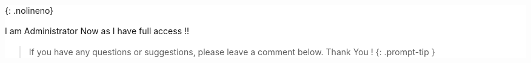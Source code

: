 {: .nolineno}

I am Administrator Now as I have full access !!

> If you have any questions or suggestions, please leave a comment below.
Thank You ! 
{: .prompt-tip }